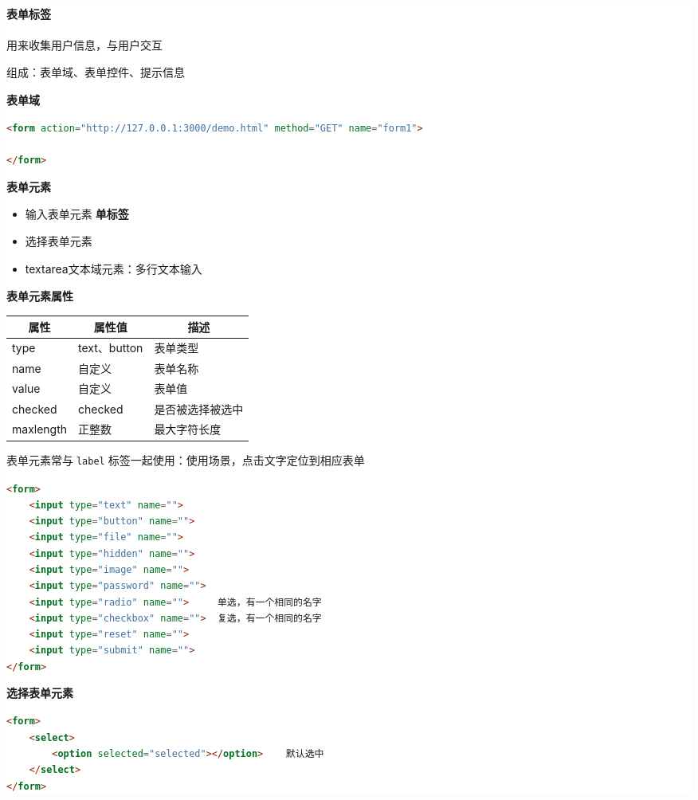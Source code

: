 #### 表单标签

用来收集用户信息，与用户交互

组成：表单域、表单控件、提示信息

**表单域**

```html
<form action="http://127.0.0.1:3000/demo.html" method="GET" name="form1">
    
</form>
```

**表单元素**

- 输入表单元素  **单标签**

- 选择表单元素
-  textarea文本域元素：多行文本输入

**表单元素属性**

| 属性      | 属性值       | 描述             |
| --------- | ------------ | ---------------- |
| type      | text、button | 表单类型         |
| name      | 自定义       | 表单名称         |
| value     | 自定义       | 表单值           |
| checked   | checked      | 是否被选择被选中 |
| maxlength | 正整数       | 最大字符长度     |

表单元素常与  `label`  标签一起使用：使用场景，点击文字定位到相应表单

```html
<form>
    <input type="text" name="">
    <input type="button" name="">
    <input type="file" name="">
    <input type="hidden" name="">
    <input type="image" name="">
    <input type="password" name="">
    <input type="radio" name="">     单选，有一个相同的名字
    <input type="checkbox" name="">  复选，有一个相同的名字
    <input type="reset" name="">
    <input type="submit" name="">
</form>
```



**选择表单元素**

```html
<form>
    <select>
        <option selected="selected"></option>    默认选中
    </select>
</form>
```
